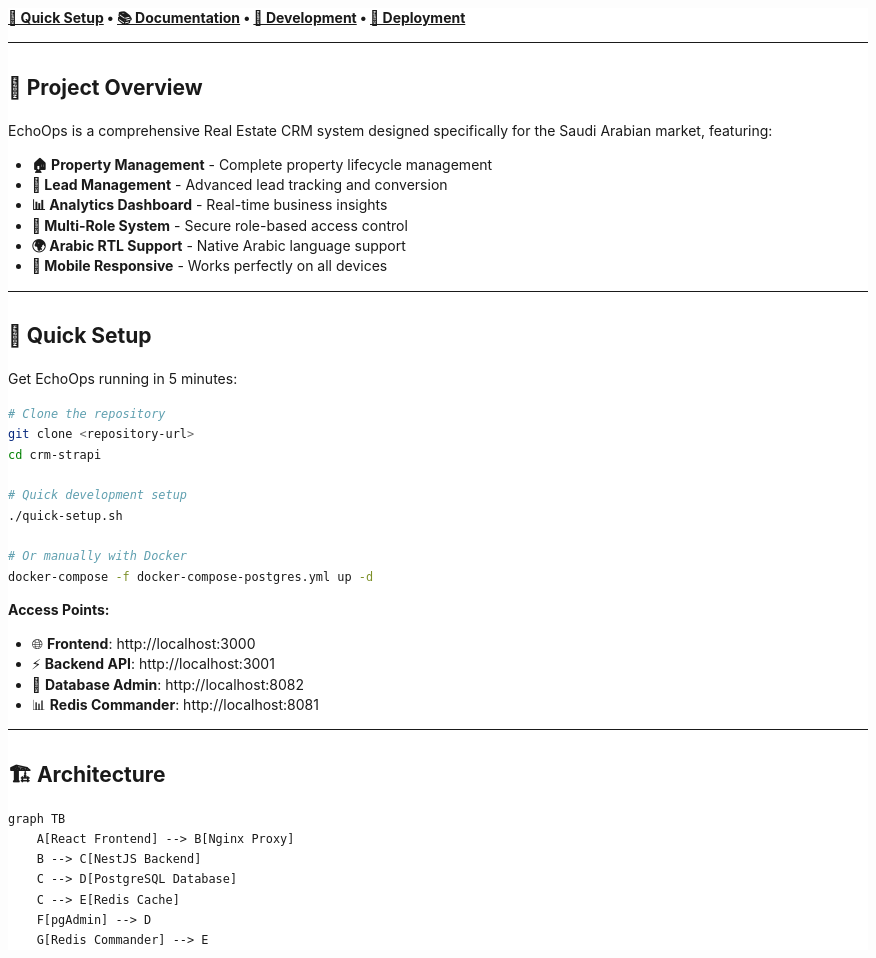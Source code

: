 **[🚀 Quick Setup](#-quick-setup) • [📚 Documentation](#-documentation) • [🔧 Development](#-development) • [🚢 Deployment](#-deployment)**

</div>

---

## 🎯 Project Overview

EchoOps is a comprehensive Real Estate CRM system designed specifically for the Saudi Arabian market, featuring:

- **🏠 Property Management** - Complete property lifecycle management
- **👥 Lead Management** - Advanced lead tracking and conversion
- **📊 Analytics Dashboard** - Real-time business insights
- **🔐 Multi-Role System** - Secure role-based access control
- **🌍 Arabic RTL Support** - Native Arabic language support
- **📱 Mobile Responsive** - Works perfectly on all devices

---

## 🚀 Quick Setup

Get EchoOps running in 5 minutes:

```bash
# Clone the repository
git clone <repository-url>
cd crm-strapi

# Quick development setup
./quick-setup.sh

# Or manually with Docker
docker-compose -f docker-compose-postgres.yml up -d
```

**Access Points:**
- 🌐 **Frontend**: http://localhost:3000
- ⚡ **Backend API**: http://localhost:3001  
- 🔧 **Database Admin**: http://localhost:8082
- 📊 **Redis Commander**: http://localhost:8081

---

## 🏗️ Architecture

```mermaid
graph TB
    A[React Frontend] --> B[Nginx Proxy]
    B --> C[NestJS Backend]
    C --> D[PostgreSQL Database]
    C --> E[Redis Cache]
    F[pgAdmin] --> D
    G[Redis Commander] --> E
```
